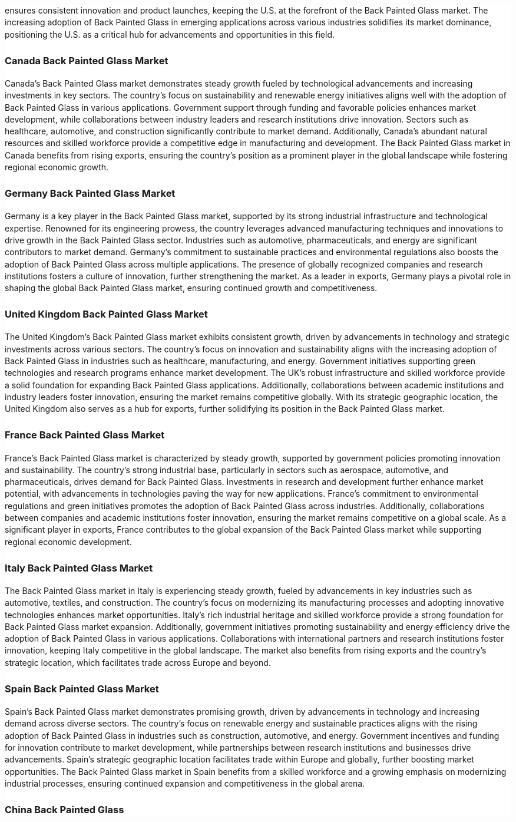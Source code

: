 ensures consistent innovation and product launches, keeping the U.S. at the forefront of the Back Painted Glass market. The increasing adoption of Back Painted Glass in emerging applications across various industries solidifies its market dominance, positioning the U.S. as a critical hub for advancements and opportunities in this field.</p><h3>Canada Back Painted Glass Market</h3><p>Canada&rsquo;s Back Painted Glass market demonstrates steady growth fueled by technological advancements and increasing investments in key sectors. The country&rsquo;s focus on sustainability and renewable energy initiatives aligns well with the adoption of Back Painted Glass in various applications. Government support through funding and favorable policies enhances market development, while collaborations between industry leaders and research institutions drive innovation. Sectors such as healthcare, automotive, and construction significantly contribute to market demand. Additionally, Canada&rsquo;s abundant natural resources and skilled workforce provide a competitive edge in manufacturing and development. The Back Painted Glass market in Canada benefits from rising exports, ensuring the country&rsquo;s position as a prominent player in the global landscape while fostering regional economic growth.</p><h3>Germany Back Painted Glass Market</h3><p>Germany is a key player in the Back Painted Glass market, supported by its strong industrial infrastructure and technological expertise. Renowned for its engineering prowess, the country leverages advanced manufacturing techniques and innovations to drive growth in the Back Painted Glass sector. Industries such as automotive, pharmaceuticals, and energy are significant contributors to market demand. Germany&rsquo;s commitment to sustainable practices and environmental regulations also boosts the adoption of Back Painted Glass across multiple applications. The presence of globally recognized companies and research institutions fosters a culture of innovation, further strengthening the market. As a leader in exports, Germany plays a pivotal role in shaping the global Back Painted Glass market, ensuring continued growth and competitiveness.</p><h3>United Kingdom Back Painted Glass Market</h3><p>The United Kingdom&rsquo;s Back Painted Glass market exhibits consistent growth, driven by advancements in technology and strategic investments across various sectors. The country&rsquo;s focus on innovation and sustainability aligns with the increasing adoption of Back Painted Glass in industries such as healthcare, manufacturing, and energy. Government initiatives supporting green technologies and research programs enhance market development. The UK&rsquo;s robust infrastructure and skilled workforce provide a solid foundation for expanding Back Painted Glass applications. Additionally, collaborations between academic institutions and industry leaders foster innovation, ensuring the market remains competitive globally. With its strategic geographic location, the United Kingdom also serves as a hub for exports, further solidifying its position in the Back Painted Glass market.</p><h3>France Back Painted Glass Market</h3><p>France&rsquo;s Back Painted Glass market is characterized by steady growth, supported by government policies promoting innovation and sustainability. The country&rsquo;s strong industrial base, particularly in sectors such as aerospace, automotive, and pharmaceuticals, drives demand for Back Painted Glass. Investments in research and development further enhance market potential, with advancements in technologies paving the way for new applications. France&rsquo;s commitment to environmental regulations and green initiatives promotes the adoption of Back Painted Glass across industries. Additionally, collaborations between companies and academic institutions foster innovation, ensuring the market remains competitive on a global scale. As a significant player in exports, France contributes to the global expansion of the Back Painted Glass market while supporting regional economic development.</p><h3>Italy Back Painted Glass Market</h3><p>The Back Painted Glass market in Italy is experiencing steady growth, fueled by advancements in key industries such as automotive, textiles, and construction. The country&rsquo;s focus on modernizing its manufacturing processes and adopting innovative technologies enhances market opportunities. Italy&rsquo;s rich industrial heritage and skilled workforce provide a strong foundation for Back Painted Glass market expansion. Additionally, government initiatives promoting sustainability and energy efficiency drive the adoption of Back Painted Glass in various applications. Collaborations with international partners and research institutions foster innovation, keeping Italy competitive in the global landscape. The market also benefits from rising exports and the country&rsquo;s strategic location, which facilitates trade across Europe and beyond.</p><h3>Spain Back Painted Glass Market</h3><p>Spain&rsquo;s Back Painted Glass market demonstrates promising growth, driven by advancements in technology and increasing demand across diverse sectors. The country&rsquo;s focus on renewable energy and sustainable practices aligns with the rising adoption of Back Painted Glass in industries such as construction, automotive, and energy. Government incentives and funding for innovation contribute to market development, while partnerships between research institutions and businesses drive advancements. Spain&rsquo;s strategic geographic location facilitates trade within Europe and globally, further boosting market opportunities. The Back Painted Glass market in Spain benefits from a skilled workforce and a growing emphasis on modernizing industrial processes, ensuring continued expansion and competitiveness in the global arena.</p><h3>China Back Painted Glass